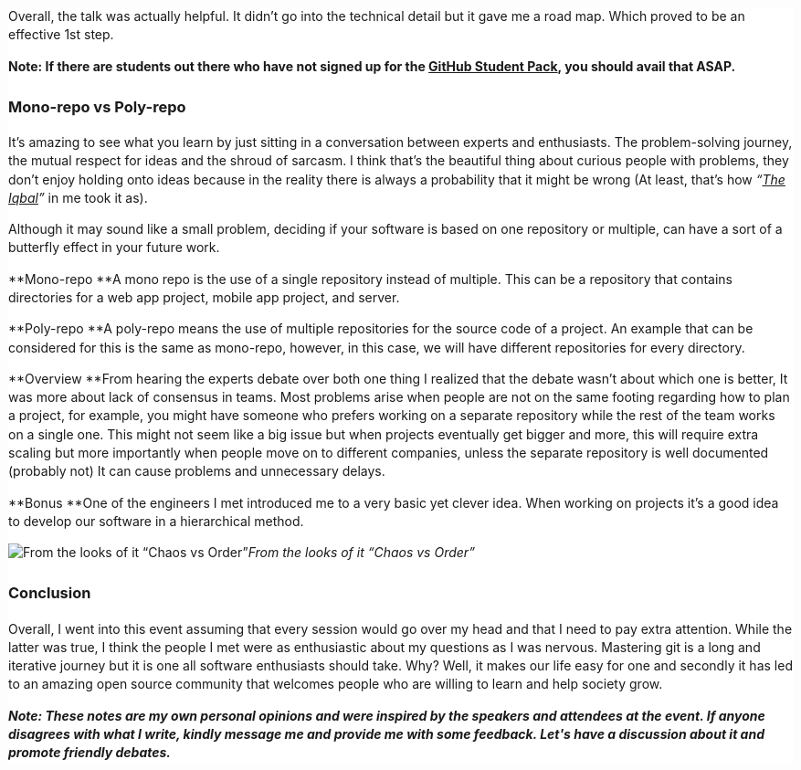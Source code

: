 Overall, the talk was actually helpful. It didn’t go into the technical detail but it gave me a road map. Which proved to be an effective 1st step.

**Note: If there are students out there who have not signed up for the [GitHub Student Pack](https://education.github.com/students), you should avail that ASAP.**

### **Mono-repo vs Poly-repo**

It’s amazing to see what you learn by just sitting in a conversation between experts and enthusiasts. The problem-solving journey, the mutual respect for ideas and the shroud of sarcasm. I think that’s the beautiful thing about curious people with problems, they don’t enjoy holding onto ideas because in the reality there is always a probability that it might be wrong (At least, that’s how *“[The Iqbal](https://scoopak.com/wp-content/uploads/2013/11/Allama-Muhammad-Iqbal-Thinking-Photos.jpg)”* in me took it as).

Although it may sound like a small problem, deciding if your software is based on one repository or multiple, can have a sort of a butterfly effect in your future work.

**Mono-repo
**A mono repo is the use of a single repository instead of multiple. This can be a repository that contains directories for a web app project, mobile app project, and server.

**Poly-repo
**A poly-repo means the use of multiple repositories for the source code of a project. An example that can be considered for this is the same as mono-repo, however, in this case, we will have different repositories for every directory.

**Overview
**From hearing the experts debate over both one thing I realized that the debate wasn’t about which one is better, It was more about lack of consensus in teams. Most problems arise when people are not on the same footing regarding how to plan a project, for example, you might have someone who prefers working on a separate repository while the rest of the team works on a single one. This might not seem like a big issue but when projects eventually get bigger and more, this will require extra scaling but more importantly when people move on to different companies, unless the separate repository is well documented (probably not) It can cause problems and unnecessary delays.

**Bonus
**One of the engineers I met introduced me to a very basic yet clever idea. When working on projects it’s a good idea to develop our software in a hierarchical method.

![From the looks of it “Chaos vs Order”](https://cdn-images-1.medium.com/max/2000/1*H-xeUPlH4tOpujEHZPmfAw.png)*From the looks of it “Chaos vs Order”*

### Conclusion

Overall, I went into this event assuming that every session would go over my head and that I need to pay extra attention. While the latter was true, I think the people I met were as enthusiastic about my questions as I was nervous. Mastering git is a long and iterative journey but it is one all software enthusiasts should take. Why? Well, it makes our life easy for one and secondly it has led to an amazing open source community that welcomes people who are willing to learn and help society grow.

***Note: These notes are my own personal opinions and were inspired by the speakers and attendees at the event. If anyone disagrees with what I write, kindly message me and provide me with some feedback. Let's have a discussion about it and promote friendly debates.***
